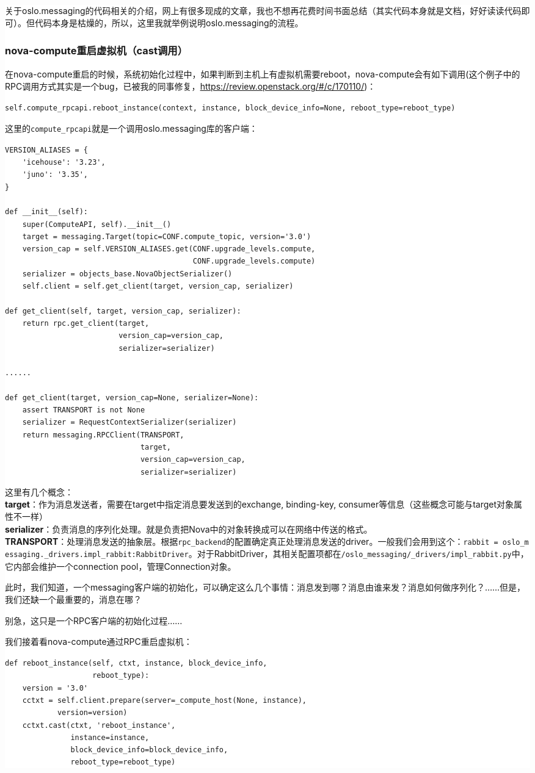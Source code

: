 关于oslo.messaging的代码相关的介绍，网上有很多现成的文章，我也不想再花费时间书面总结（其实代码本身就是文档，好好读读代码即可）。但代码本身是枯燥的，所以，这里我就举例说明oslo.messaging的流程。

### nova-compute重启虚拟机（cast调用）
在nova-compute重启的时候，系统初始化过程中，如果判断到主机上有虚拟机需要reboot，nova-compute会有如下调用(这个例子中的RPC调用方式其实是一个bug，已被我的同事修复，https://review.openstack.org/#/c/170110/)：

    self.compute_rpcapi.reboot_instance(context, instance, block_device_info=None, reboot_type=reboot_type)

这里的`compute_rpcapi`就是一个调用oslo.messaging库的客户端：

    VERSION_ALIASES = {
        'icehouse': '3.23',
        'juno': '3.35',
    }

    def __init__(self):
        super(ComputeAPI, self).__init__()
        target = messaging.Target(topic=CONF.compute_topic, version='3.0')
        version_cap = self.VERSION_ALIASES.get(CONF.upgrade_levels.compute,
                                               CONF.upgrade_levels.compute)
        serializer = objects_base.NovaObjectSerializer()
        self.client = self.get_client(target, version_cap, serializer)

    def get_client(self, target, version_cap, serializer):
        return rpc.get_client(target,
                              version_cap=version_cap,
                              serializer=serializer)

	......
	
	def get_client(target, version_cap=None, serializer=None):
	    assert TRANSPORT is not None
	    serializer = RequestContextSerializer(serializer)
	    return messaging.RPCClient(TRANSPORT,
	                               target,
	                               version_cap=version_cap,
	                               serializer=serializer)

这里有几个概念：  
**target**：作为消息发送者，需要在target中指定消息要发送到的exchange, binding-key, consumer等信息（这些概念可能与target对象属性不一样）  
**serializer**：负责消息的序列化处理。就是负责把Nova中的对象转换成可以在网络中传送的格式。  
**TRANSPORT**：处理消息发送的抽象层。根据`rpc_backend`的配置确定真正处理消息发送的driver。一般我们会用到这个：`rabbit = oslo_messaging._drivers.impl_rabbit:RabbitDriver`。对于RabbitDriver，其相关配置项都在`/oslo_messaging/_drivers/impl_rabbit.py`中，它内部会维护一个connection pool，管理Connection对象。

此时，我们知道，一个messaging客户端的初始化，可以确定这么几个事情：消息发到哪？消息由谁来发？消息如何做序列化？……但是，我们还缺一个最重要的，消息在哪？

别急，这只是一个RPC客户端的初始化过程……

我们接着看nova-compute通过RPC重启虚拟机：

    def reboot_instance(self, ctxt, instance, block_device_info,
                        reboot_type):
        version = '3.0'
        cctxt = self.client.prepare(server=_compute_host(None, instance),
                version=version)
        cctxt.cast(ctxt, 'reboot_instance',
                   instance=instance,
                   block_device_info=block_device_info,
                   reboot_type=reboot_type)
